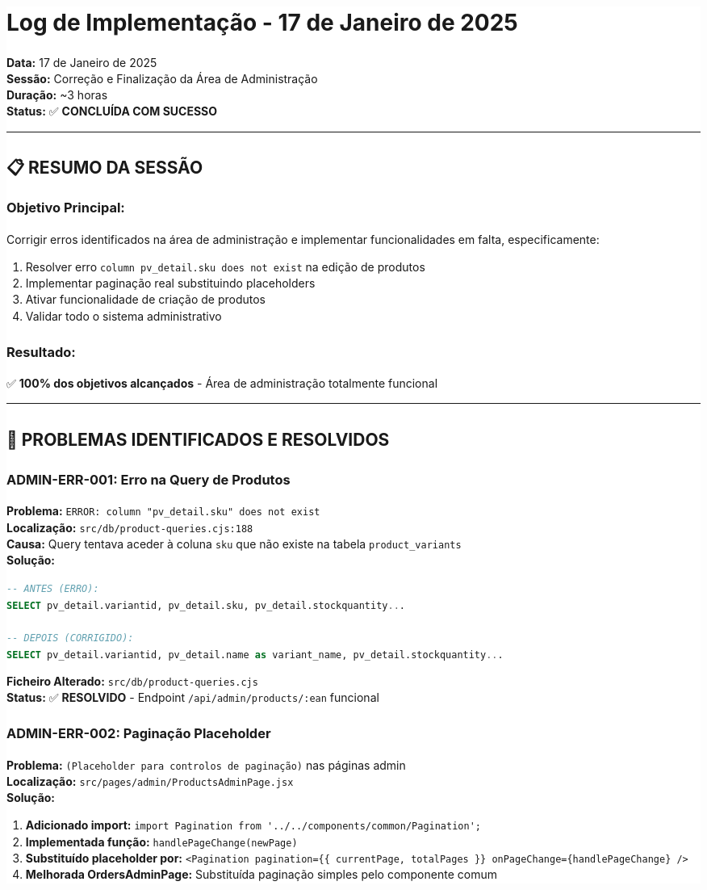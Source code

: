 # Log de Implementação - 17 de Janeiro de 2025

**Data:** 17 de Janeiro de 2025  
**Sessão:** Correção e Finalização da Área de Administração  
**Duração:** ~3 horas  
**Status:** ✅ **CONCLUÍDA COM SUCESSO**

---

## 📋 **RESUMO DA SESSÃO**

### **Objetivo Principal:**
Corrigir erros identificados na área de administração e implementar funcionalidades em falta, especificamente:
1. Resolver erro `column pv_detail.sku does not exist` na edição de produtos
2. Implementar paginação real substituindo placeholders
3. Ativar funcionalidade de criação de produtos
4. Validar todo o sistema administrativo

### **Resultado:**
✅ **100% dos objetivos alcançados** - Área de administração totalmente funcional

---

## 🔧 **PROBLEMAS IDENTIFICADOS E RESOLVIDOS**

### **ADMIN-ERR-001: Erro na Query de Produtos**
**Problema:** `ERROR: column "pv_detail.sku" does not exist`  
**Localização:** `src/db/product-queries.cjs:188`  
**Causa:** Query tentava aceder à coluna `sku` que não existe na tabela `product_variants`  
**Solução:**
```sql
-- ANTES (ERRO):
SELECT pv_detail.variantid, pv_detail.sku, pv_detail.stockquantity...

-- DEPOIS (CORRIGIDO):
SELECT pv_detail.variantid, pv_detail.name as variant_name, pv_detail.stockquantity...
```
**Ficheiro Alterado:** `src/db/product-queries.cjs`  
**Status:** ✅ **RESOLVIDO** - Endpoint `/api/admin/products/:ean` funcional

### **ADMIN-ERR-002: Paginação Placeholder**
**Problema:** `(Placeholder para controlos de paginação)` nas páginas admin  
**Localização:** `src/pages/admin/ProductsAdminPage.jsx`  
**Solução:**
1. **Adicionado import:** `import Pagination from '../../components/common/Pagination';`
2. **Implementada função:** `handlePageChange(newPage)`
3. **Substituído placeholder por:** `<Pagination pagination={{ currentPage, totalPages }} onPageChange={handlePageChange} />`
4. **Melhorada OrdersAdminPage:** Substituída paginação simples pelo componente comum

